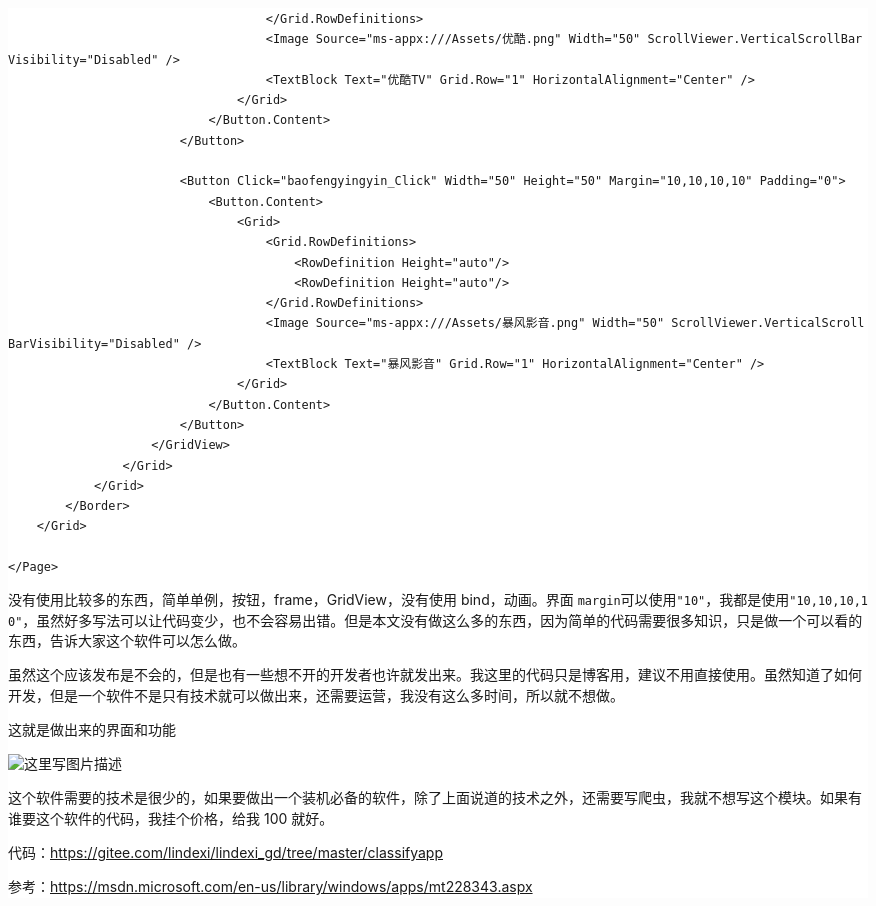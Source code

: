 ```xaml
                                    </Grid.RowDefinitions>
                                    <Image Source="ms-appx:///Assets/优酷.png" Width="50" ScrollViewer.VerticalScrollBarVisibility="Disabled" />
                                    <TextBlock Text="优酷TV" Grid.Row="1" HorizontalAlignment="Center" />
                                </Grid>
                            </Button.Content>
                        </Button>

                        <Button Click="baofengyingyin_Click" Width="50" Height="50" Margin="10,10,10,10" Padding="0">
                            <Button.Content>
                                <Grid>
                                    <Grid.RowDefinitions>
                                        <RowDefinition Height="auto"/>
                                        <RowDefinition Height="auto"/>
                                    </Grid.RowDefinitions>
                                    <Image Source="ms-appx:///Assets/暴风影音.png" Width="50" ScrollViewer.VerticalScrollBarVisibility="Disabled" />
                                    <TextBlock Text="暴风影音" Grid.Row="1" HorizontalAlignment="Center" />
                                </Grid>
                            </Button.Content>
                        </Button>
                    </GridView>
                </Grid>
            </Grid>
        </Border>
    </Grid>
   
</Page>
```

没有使用比较多的东西，简单单例，按钮，frame，GridView，没有使用 bind，动画。界面
`margin`可以使用`"10"`，我都是使用`"10,10,10,10"`，虽然好多写法可以让代码变少，也不会容易出错。但是本文没有做这么多的东西，因为简单的代码需要很多知识，只是做一个可以看的东西，告诉大家这个软件可以怎么做。

虽然这个应该发布是不会的，但是也有一些想不开的开发者也许就发出来。我这里的代码只是博客用，建议不用直接使用。虽然知道了如何开发，但是一个软件不是只有技术就可以做出来，还需要运营，我没有这么多时间，所以就不想做。

这就是做出来的界面和功能

![这里写图片描述](http://img.blog.csdn.net/20151203205520862)

这个软件需要的技术是很少的，如果要做出一个装机必备的软件，除了上面说道的技术之外，还需要写爬虫，我就不想写这个模块。如果有谁要这个软件的代码，我挂个价格，给我 100 就好。

代码：<https://gitee.com/lindexi/lindexi_gd/tree/master/classifyapp>

参考：https://msdn.microsoft.com/en-us/library/windows/apps/mt228343.aspx





